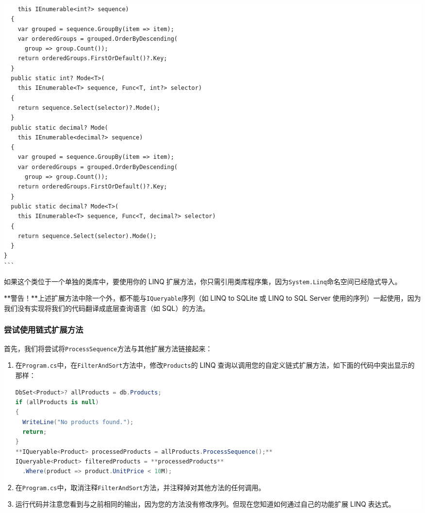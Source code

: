         this IEnumerable<int?> sequence)
      {
        var grouped = sequence.GroupBy(item => item);
        var orderedGroups = grouped.OrderByDescending(
          group => group.Count());
        return orderedGroups.FirstOrDefault()?.Key;
      }
      public static int? Mode<T>(
        this IEnumerable<T> sequence, Func<T, int?> selector)
      {
        return sequence.Select(selector)?.Mode();
      }
      public static decimal? Mode(
        this IEnumerable<decimal?> sequence)
      {
        var grouped = sequence.GroupBy(item => item);
        var orderedGroups = grouped.OrderByDescending(
          group => group.Count());
        return orderedGroups.FirstOrDefault()?.Key;
      }
      public static decimal? Mode<T>(
        this IEnumerable<T> sequence, Func<T, decimal?> selector)
      {
        return sequence.Select(selector).Mode();
      }
    } 
    ```

如果这个类位于一个单独的类库中，要使用你的 LINQ 扩展方法，你只需引用类库程序集，因为`System.Linq`命名空间已经隐式导入。

**警告！**上述扩展方法中除一个外，都不能与`IQueryable`序列（如 LINQ to SQLite 或 LINQ to SQL Server 使用的序列）一起使用，因为我们没有实现将我们的代码翻译成底层查询语言（如 SQL）的方法。

### 尝试使用链式扩展方法

首先，我们将尝试将`ProcessSequence`方法与其他扩展方法链接起来：

1.  在`Program.cs`中，在`FilterAndSort`方法中，修改`Products`的 LINQ 查询以调用您的自定义链式扩展方法，如下面的代码中突出显示的那样：

    ```cs
    DbSet<Product>? allProducts = db.Products;
    if (allProducts is null)
    {
      WriteLine("No products found.");
      return;
    }
    **IQueryable<Product> processedProducts = allProducts.ProcessSequence();**
    IQueryable<Product> filteredProducts = **processedProducts**
      .Where(product => product.UnitPrice < 10M); 
    ```

1.  在`Program.cs`中，取消注释`FilterAndSort`方法，并注释掉对其他方法的任何调用。

1.  运行代码并注意您看到与之前相同的输出，因为您的方法没有修改序列。但现在您知道如何通过自己的功能扩展 LINQ 表达式。
